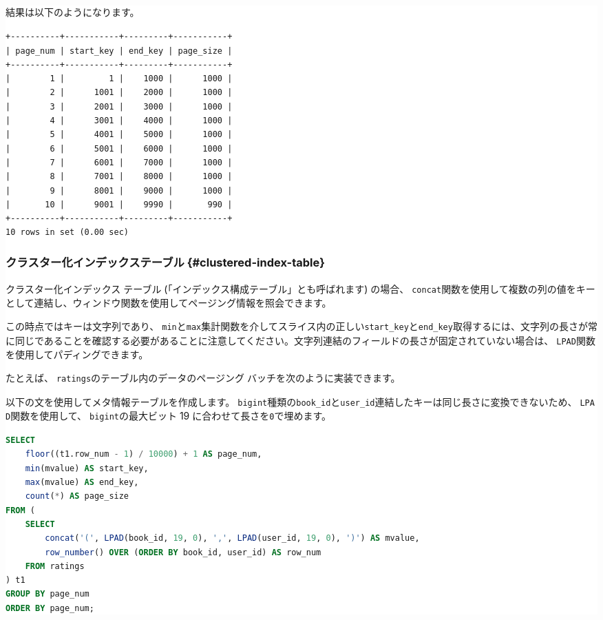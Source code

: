 結果は以下のようになります。

    +----------+-----------+---------+-----------+
    | page_num | start_key | end_key | page_size |
    +----------+-----------+---------+-----------+
    |        1 |         1 |    1000 |      1000 |
    |        2 |      1001 |    2000 |      1000 |
    |        3 |      2001 |    3000 |      1000 |
    |        4 |      3001 |    4000 |      1000 |
    |        5 |      4001 |    5000 |      1000 |
    |        6 |      5001 |    6000 |      1000 |
    |        7 |      6001 |    7000 |      1000 |
    |        8 |      7001 |    8000 |      1000 |
    |        9 |      8001 |    9000 |      1000 |
    |       10 |      9001 |    9990 |       990 |
    +----------+-----------+---------+-----------+
    10 rows in set (0.00 sec)

### クラスター化インデックステーブル {#clustered-index-table}

クラスター化インデックス テーブル (「インデックス構成テーブル」とも呼ばれます) の場合、 `concat`関数を使用して複数の列の値をキーとして連結し、ウィンドウ関数を使用してページング情報を照会できます。

この時点ではキーは文字列であり、 `min`と`max`集計関数を介してスライス内の正しい`start_key`と`end_key`取得するには、文字列の長さが常に同じであることを確認する必要があることに注意してください。文字列連結のフィールドの長さが固定されていない場合は、 `LPAD`関数を使用してパディングできます。

たとえば、 `ratings`のテーブル内のデータのページング バッチを次のように実装できます。

以下の文を使用してメタ情報テーブルを作成します。 `bigint`種類の`book_id`と`user_id`連結したキーは同じ長さに変換できないため、 `LPAD`関数を使用して、 `bigint`の最大ビット 19 に合わせて長さを`0`で埋めます。

```sql
SELECT
    floor((t1.row_num - 1) / 10000) + 1 AS page_num,
    min(mvalue) AS start_key,
    max(mvalue) AS end_key,
    count(*) AS page_size
FROM (
    SELECT
        concat('(', LPAD(book_id, 19, 0), ',', LPAD(user_id, 19, 0), ')') AS mvalue,
        row_number() OVER (ORDER BY book_id, user_id) AS row_num
    FROM ratings
) t1
GROUP BY page_num
ORDER BY page_num;
```
